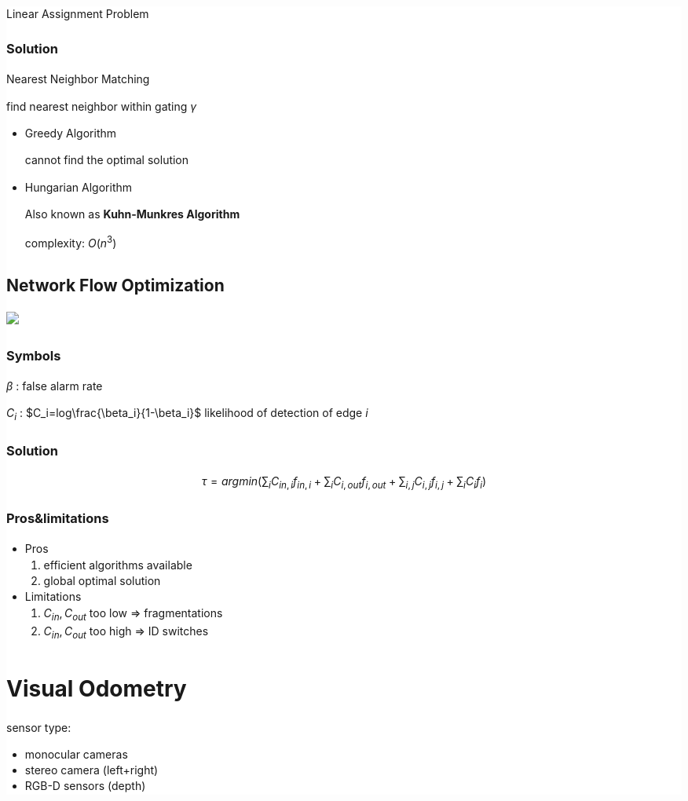 Linear Assignment Problem

### Solution

Nearest Neighbor Matching

find nearest neighbor within gating $\gamma$

- Greedy Algorithm

  cannot find the optimal solution

- Hungarian Algorithm

  Also known as **Kuhn-Munkres Algorithm** 

  complexity: $O(n^3)$



## Network Flow Optimization

<img src="https://s2.loli.net/2022/01/29/o3XfvSeAr5kgCda.png" height="300px"/>

### Symbols

$\beta$ : false alarm rate 

$C_i$ : $C_i=log\frac{\beta_i}{1-\beta_i}$ likelihood of detection of edge $i$ 

### Solution

$$
\tau = argmin(\sum_i C_{in,i}f_{in,i}+\sum_i C_{i,out}f_{i,out}+\sum_{i,j}C_{i,j}f_{i,j}+\sum_i C_if_i)
$$



### Pros&limitations

- Pros
  1. efficient algorithms available
  2. global optimal solution
- Limitations
  1. $C_{in},C_{out}$ too low $\Rightarrow$ fragmentations
  2. $C_{in},C_{out}$ too high $\Rightarrow$ ID switches

   

# Visual Odometry

sensor type:

- monocular cameras
- stereo camera (left+right)
- RGB-D sensors (depth)
